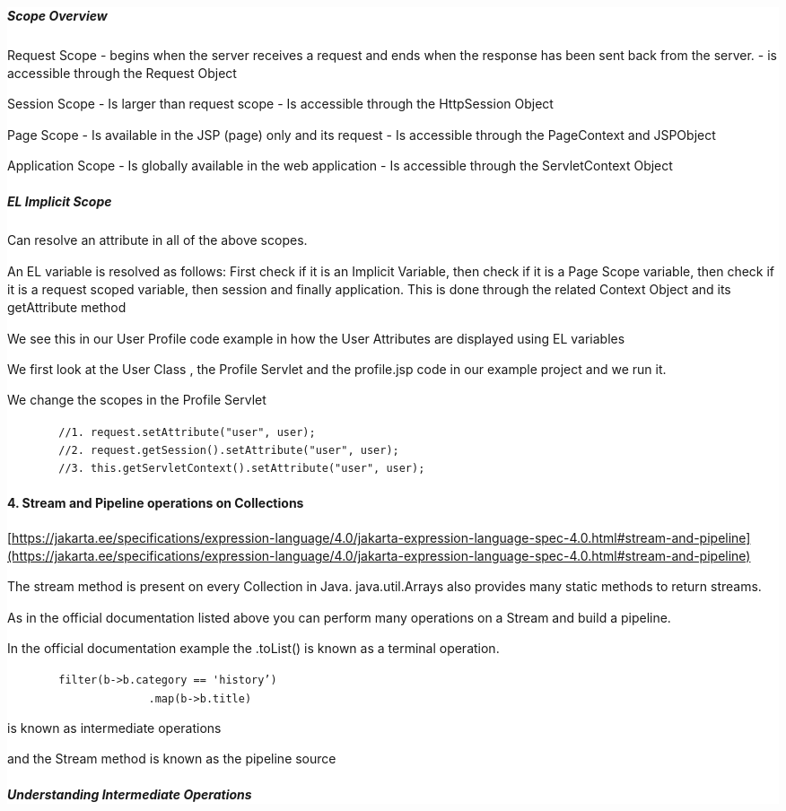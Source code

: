 
##### Scope Overview
		
Request Scope 	- begins when the server receives a request and ends when the response has been sent back from the server.
				- is accessible through the Request Object	

Session Scope	- Is larger than request scope
				- Is accessible through the HttpSession Object
				
Page Scope		- Is available in the JSP (page) only and its request
				- Is accessible through the PageContext and  JSPObject
				
Application Scope - Is globally available in the web application
				  - Is accessible through the ServletContext Object									
		

##### EL Implicit Scope

Can resolve an attribute in all of the above scopes. 

An EL variable is resolved as follows: 
First check if it is an Implicit Variable, then check if it is a Page Scope variable, then check if it is a request scoped variable, then session and finally application. This is done through the related Context Object and its getAttribute method 

We see this in our User Profile code example in how the User Attributes are displayed using EL variables

We first look at the User Class , the Profile Servlet and the profile.jsp code in our example project and we run it.

We change the scopes in the Profile Servlet

			//1. request.setAttribute("user", user);
        	//2. request.getSession().setAttribute("user", user);
        	//3. this.getServletContext().setAttribute("user", user);
        	
#### 4. Stream and Pipeline operations on Collections

[https://jakarta.ee/specifications/expression-language/4.0/jakarta-expression-language-spec-4.0.html#stream-and-pipeline](https://jakarta.ee/specifications/expression-language/4.0/jakarta-expression-language-spec-4.0.html#stream-and-pipeline)

The stream method is present on every Collection in Java. java.util.Arrays also provides many static methods to return streams.

As in the official documentation listed above you can perform many operations on a Stream and build a pipeline.

In the official documentation example the .toList() is known as a terminal operation. 

			filter(b->b.category == 'history’)
			              .map(b->b.title)   
              
is known as intermediate operations			  

and the Stream method is known as the pipeline source

##### Understanding Intermediate Operations
